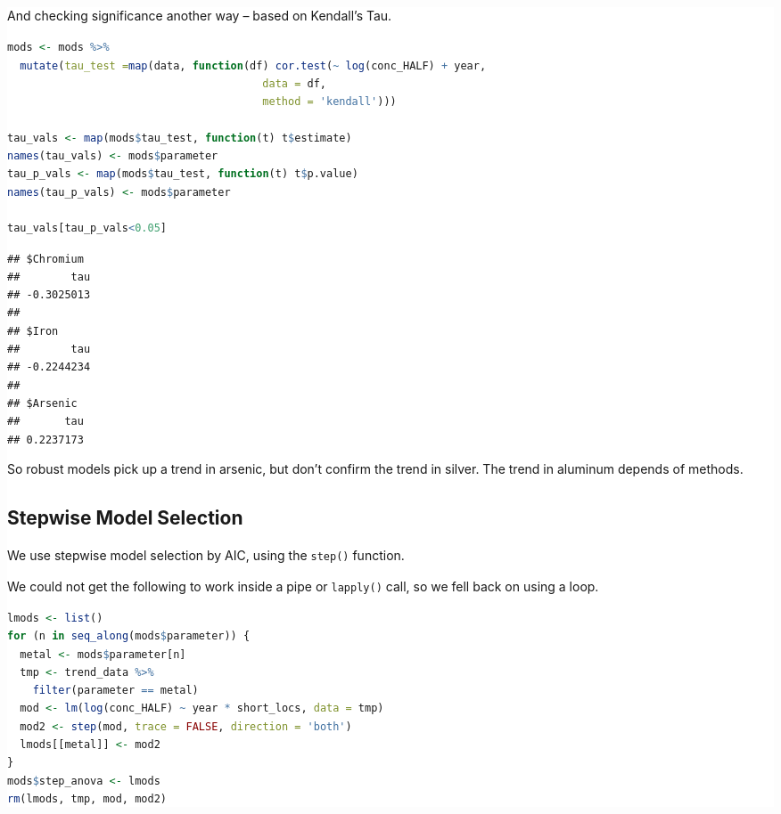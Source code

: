 And checking significance another way – based on Kendall’s Tau.

``` r
mods <- mods %>%
  mutate(tau_test =map(data, function(df) cor.test(~ log(conc_HALF) + year,
                                        data = df,
                                        method = 'kendall')))

tau_vals <- map(mods$tau_test, function(t) t$estimate)
names(tau_vals) <- mods$parameter
tau_p_vals <- map(mods$tau_test, function(t) t$p.value)
names(tau_p_vals) <- mods$parameter

tau_vals[tau_p_vals<0.05]
```

    ## $Chromium
    ##        tau 
    ## -0.3025013 
    ## 
    ## $Iron
    ##        tau 
    ## -0.2244234 
    ## 
    ## $Arsenic
    ##       tau 
    ## 0.2237173

So robust models pick up a trend in arsenic, but don’t confirm the trend
in silver. The trend in aluminum depends of methods.

## Stepwise Model Selection

We use stepwise model selection by AIC, using the `step()` function.

We could not get the following to work inside a pipe or `lapply()` call,
so we fell back on using a loop.

``` r
lmods <- list()
for (n in seq_along(mods$parameter)) {
  metal <- mods$parameter[n]
  tmp <- trend_data %>%
    filter(parameter == metal)
  mod <- lm(log(conc_HALF) ~ year * short_locs, data = tmp)
  mod2 <- step(mod, trace = FALSE, direction = 'both')
  lmods[[metal]] <- mod2
}
mods$step_anova <- lmods
rm(lmods, tmp, mod, mod2)
```
